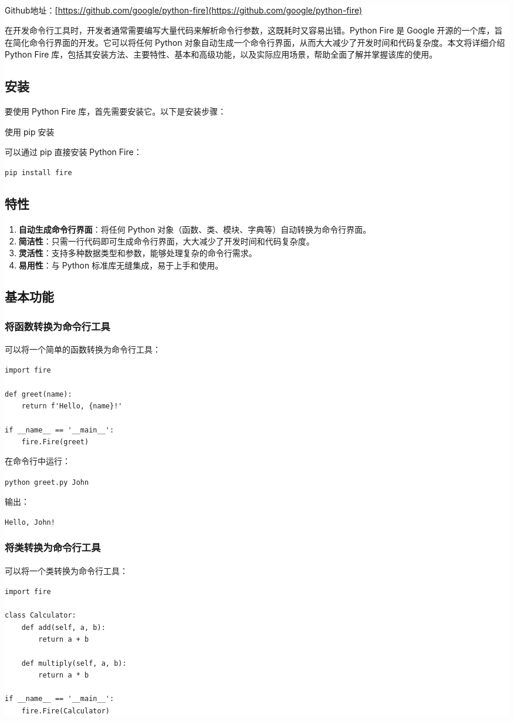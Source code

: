 Github地址：[https://github.com/google/python-fire](https://github.com/google/python-fire)

在开发命令行工具时，开发者通常需要编写大量代码来解析命令行参数，这既耗时又容易出错。Python Fire 是 Google 开源的一个库，旨在简化命令行界面的开发。它可以将任何 Python 对象自动生成一个命令行界面，从而大大减少了开发时间和代码复杂度。本文将详细介绍 Python Fire 库，包括其安装方法、主要特性、基本和高级功能，以及实际应用场景，帮助全面了解并掌握该库的使用。

## 安装

要使用 Python Fire 库，首先需要安装它。以下是安装步骤：

使用 pip 安装

可以通过 pip 直接安装 Python Fire：

```
pip install fire
```

## 特性

1. **自动生成命令行界面**：将任何 Python 对象（函数、类、模块、字典等）自动转换为命令行界面。
2. **简洁性**：只需一行代码即可生成命令行界面，大大减少了开发时间和代码复杂度。
3. **灵活性**：支持多种数据类型和参数，能够处理复杂的命令行需求。
4. **易用性**：与 Python 标准库无缝集成，易于上手和使用。

## 基本功能

### 将函数转换为命令行工具

可以将一个简单的函数转换为命令行工具：

```
import fire

def greet(name):
    return f'Hello, {name}!'

if __name__ == '__main__':
    fire.Fire(greet)
```

在命令行中运行：

```
python greet.py John
```

输出：

```
Hello, John!
```

### 将类转换为命令行工具

可以将一个类转换为命令行工具：

```
import fire

class Calculator:
    def add(self, a, b):
        return a + b

    def multiply(self, a, b):
        return a * b

if __name__ == '__main__':
    fire.Fire(Calculator)
```
